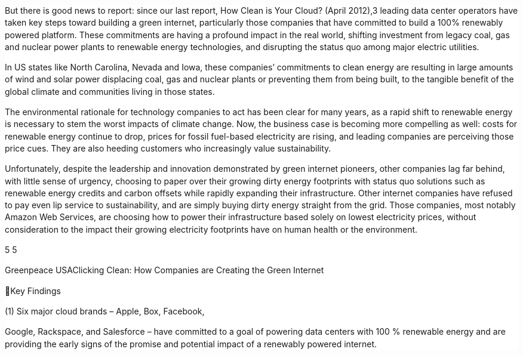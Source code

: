 But there is good news to report: since our last report,
How Clean is Your Cloud? (April 2012),3 leading data
center operators have taken key steps toward building
a green internet, particularly those companies that have
committed to build a 100% renewably powered platform.
These commitments are having a profound impact in the
real world, shifting investment from legacy coal, gas and
nuclear power plants to renewable energy technologies,
and disrupting the status quo among major electric utilities.

In US states like North Carolina, Nevada and Iowa, these
companies’ commitments to clean energy are resulting in
large amounts of wind and solar power displacing coal, gas
and nuclear plants or preventing them from being built, to
the tangible benefit of the global climate and communities
living in those states.

The environmental rationale for technology companies
to act has been clear for many years, as a rapid shift to
renewable energy is necessary to stem the worst impacts
of climate change. Now, the business case is becoming
more compelling as well: costs for renewable energy
continue to drop, prices for fossil fuel-based electricity are
rising, and leading companies are perceiving those price
cues. They are also heeding customers who increasingly
value sustainability.

Unfortunately, despite the leadership and innovation
demonstrated by green internet pioneers, other companies
lag far behind, with little sense of urgency, choosing to
paper over their growing dirty energy footprints with status
quo solutions such as renewable energy credits and
carbon offsets while rapidly expanding their infrastructure.
Other internet companies have refused to pay even lip
service to sustainability, and are simply buying dirty energy
straight from the grid. Those companies, most notably
Amazon Web Services, are choosing how to power their
infrastructure based solely on lowest electricity prices,
without consideration to the impact their growing electricity
footprints have on human health or the environment.

  5
5

Greenpeace  USAClicking Clean: How Companies are Creating the Green Internet

Key Findings

(1) Six major cloud brands – Apple, Box, Facebook,

Google, Rackspace, and Salesforce – have committed
to a goal of powering data centers with 100 %
renewable energy and are providing the early signs
of the promise and potential impact of a renewably
powered internet.
